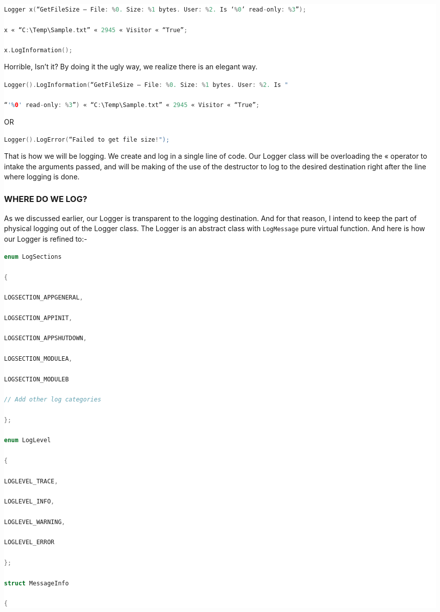 ```cpp
Logger x(“GetFileSize – File: %0. Size: %1 bytes. User: %2. Is ‘%0’ read-only: %3”);

x « “C:\Temp\Sample.txt” « 2945 « Visitor « “True”;

x.LogInformation();
```

Horrible, Isn’t it? By doing it the ugly way, we realize there is an elegant way.

```cpp
Logger().LogInformation(“GetFileSize – File: %0. Size: %1 bytes. User: %2. Is "

“'%0' read-only: %3”) « “C:\Temp\Sample.txt” « 2945 « Visitor « “True”;
```

OR

```cpp
Logger().LogError(“Failed to get file size!");
```

That is how we will be logging. We create and log in a single line of code. Our Logger class will be overloading the « operator to intake the arguments passed, and will be making of the use of the destructor to log to the desired destination right after the line where logging is done.

### WHERE DO WE LOG?

As we discussed earlier, our Logger is transparent to the logging destination. And for that reason, I intend to keep the part of physical logging out of the Logger class. The Logger is an abstract class with `LogMessage` pure virtual function. And here is how our Logger is refined to:-

```cpp
enum LogSections

{

LOGSECTION_APPGENERAL,

LOGSECTION_APPINIT,

LOGSECTION_APPSHUTDOWN,

LOGSECTION_MODULEA,

LOGSECTION_MODULEB

// Add other log categories

};

enum LogLevel

{

LOGLEVEL_TRACE,

LOGLEVEL_INFO,

LOGLEVEL_WARNING,

LOGLEVEL_ERROR

};

struct MessageInfo

{
```